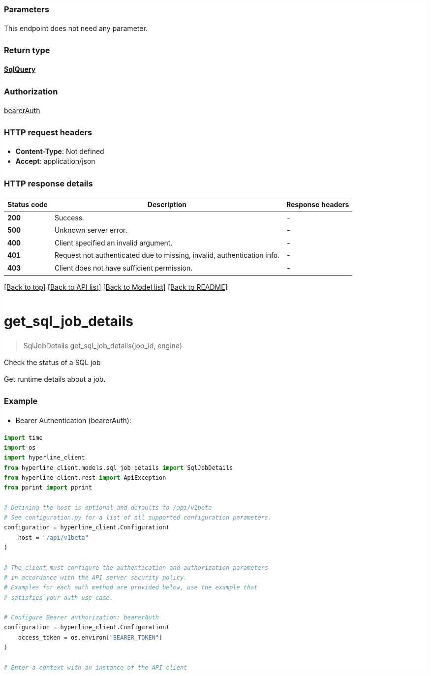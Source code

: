 
### Parameters
This endpoint does not need any parameter.

### Return type

[**SqlQuery**](SqlQuery.md)

### Authorization

[bearerAuth](../README.md#bearerAuth)

### HTTP request headers

 - **Content-Type**: Not defined
 - **Accept**: application/json

### HTTP response details
| Status code | Description | Response headers |
|-------------|-------------|------------------|
**200** | Success. |  -  |
**500** | Unknown server error. |  -  |
**400** | Client specified an invalid argument. |  -  |
**401** | Request not authenticated due to missing, invalid, authentication info. |  -  |
**403** | Client does not have sufficient permission. |  -  |

[[Back to top]](#) [[Back to API list]](../README.md#documentation-for-api-endpoints) [[Back to Model list]](../README.md#documentation-for-models) [[Back to README]](../README.md)

# **get_sql_job_details**
> SqlJobDetails get_sql_job_details(job_id, engine)

Check the status of a SQL job

Get runtime details about a job.

### Example

* Bearer Authentication (bearerAuth):
```python
import time
import os
import hyperline_client
from hyperline_client.models.sql_job_details import SqlJobDetails
from hyperline_client.rest import ApiException
from pprint import pprint

# Defining the host is optional and defaults to /api/v1beta
# See configuration.py for a list of all supported configuration parameters.
configuration = hyperline_client.Configuration(
    host = "/api/v1beta"
)

# The client must configure the authentication and authorization parameters
# in accordance with the API server security policy.
# Examples for each auth method are provided below, use the example that
# satisfies your auth use case.

# Configure Bearer authorization: bearerAuth
configuration = hyperline_client.Configuration(
    access_token = os.environ["BEARER_TOKEN"]
)

# Enter a context with an instance of the API client
```